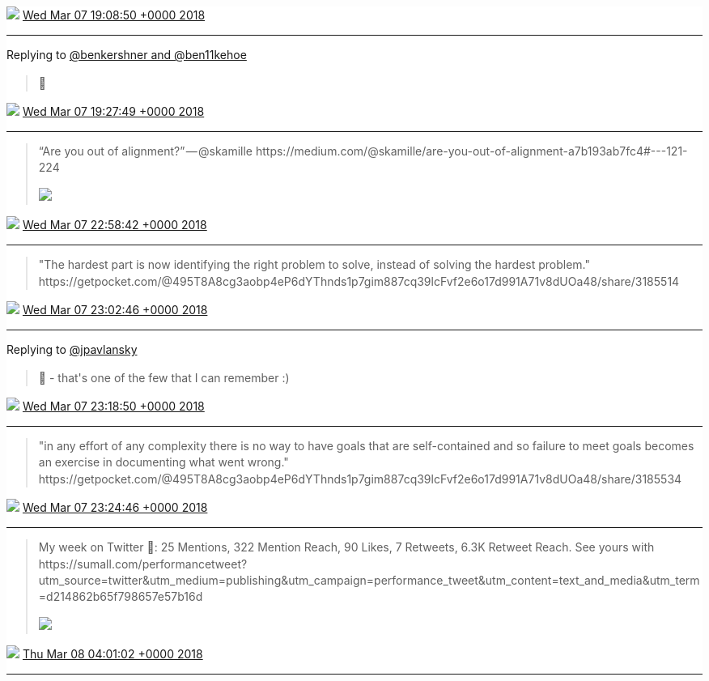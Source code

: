 <img src="./media/tweet.ico" width="12" /> [Wed Mar 07 19:08:50 +0000 2018](https://twitter.com/mweagle/status/971462696410345472)

----

Replying to [@benkershner and @ben11kehoe](https://twitter.com/benkershner/status/971465176523292672)

> 🤚

<img src="./media/tweet.ico" width="12" /> [Wed Mar 07 19:27:49 +0000 2018](https://twitter.com/mweagle/status/971467473907195904)

----

> “Are you out of alignment?” — @skamille https://medium\.com/@skamille/are\-you\-out\-of\-alignment\-a7b193ab7fc4\#\-\-\-121\-224
>
> ![](/twitter/archive/media/971520544217628672-DXuIyR_X4AEvU6q.jpg)

<img src="./media/tweet.ico" width="12" /> [Wed Mar 07 22:58:42 +0000 2018](https://twitter.com/mweagle/status/971520544217628672)

----

> "The hardest part is now identifying the right problem to solve, instead of solving the hardest problem\." https://getpocket\.com/@495T8A8cg3aobp4eP6dYThnds1p7gim887cq39lcFvf2e6o17d991A71v8dUOa48/share/3185514

<img src="./media/tweet.ico" width="12" /> [Wed Mar 07 23:02:46 +0000 2018](https://twitter.com/mweagle/status/971521568223498240)

----

Replying to [@jpavlansky](https://twitter.com/jpavlansky/status/971501930299174913)

> 👋 \- that's one of the few that I can remember :\)

<img src="./media/tweet.ico" width="12" /> [Wed Mar 07 23:18:50 +0000 2018](https://twitter.com/mweagle/status/971525610408312832)

----

> "in any effort of any complexity there is no way to have goals that are self\-contained and so failure to meet goals becomes an exercise in documenting what went wrong\." https://getpocket\.com/@495T8A8cg3aobp4eP6dYThnds1p7gim887cq39lcFvf2e6o17d991A71v8dUOa48/share/3185534

<img src="./media/tweet.ico" width="12" /> [Wed Mar 07 23:24:46 +0000 2018](https://twitter.com/mweagle/status/971527104910241794)

----

> My week on Twitter 🎉: 25 Mentions, 322 Mention Reach, 90 Likes, 7 Retweets, 6\.3K Retweet Reach\. See yours with https://sumall\.com/performancetweet?utm\_source\=twitter&utm\_medium\=publishing&utm\_campaign\=performance\_tweet&utm\_content\=text\_and\_media&utm\_term\=d214862b65f798657e57b16d
>
> ![](/twitter/archive/media/971596631115264001-DXvN_CCW0AAUew0.jpg)

<img src="./media/tweet.ico" width="12" /> [Thu Mar 08 04:01:02 +0000 2018](https://twitter.com/mweagle/status/971596631115264001)

----
